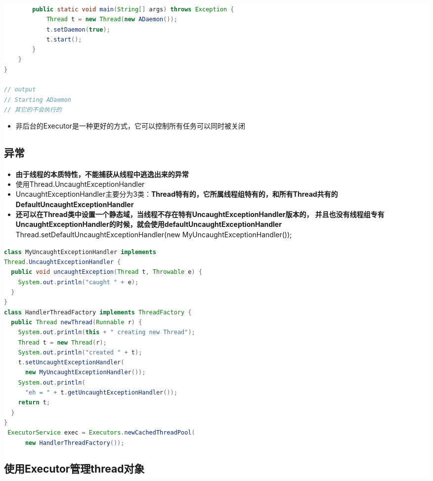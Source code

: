 ```java
        public static void main(String[] args) throws Exception {
            Thread t = new Thread(new ADaemon());
            t.setDaemon(true);
            t.start();
        }
    }
}

// output
// Starting ADaemon
// 其它的不会执行的


```

- 非后台的Executor是一种更好的方式，它可以控制所有任务可以同时被关闭


## 异常

- **由于线程的本质特性，不能捕获从线程中逃逸出来的异常**
- 使用Thread.UncaughtExceptionHandler
- UncaughtExceptionHandler主要分为3类：**Thread特有的，它所属线程组特有的，和所有Thread共有的DefaultUncaughtExceptionHandler**
- **还可以在Thread类中设置一个静态域，当线程不存在特有UncaughtExceptionHandler版本的，**
 **并且也没有线程组专有UncaughtExceptionHandler的时候，就会使用defaultUncaughtExceptionHandler**
 Thread.setDefaultUncaughtExceptionHandler(new MyUncaughtExceptionHandler());

```java
class MyUncaughtExceptionHandler implements
Thread.UncaughtExceptionHandler {
  public void uncaughtException(Thread t, Throwable e) {
    System.out.println("caught " + e);
  }
}
class HandlerThreadFactory implements ThreadFactory {
  public Thread newThread(Runnable r) {
    System.out.println(this + " creating new Thread");
    Thread t = new Thread(r);
    System.out.println("created " + t);
    t.setUncaughtExceptionHandler(
      new MyUncaughtExceptionHandler());
    System.out.println(
      "eh = " + t.getUncaughtExceptionHandler());
    return t;
  }
}
 ExecutorService exec = Executors.newCachedThreadPool(
      new HandlerThreadFactory());
```

## 使用Executor管理thread对象
